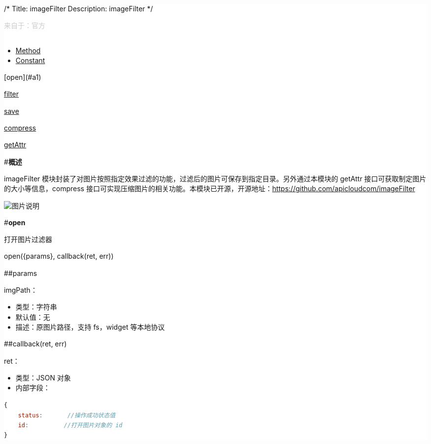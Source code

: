 /*
Title: imageFilter
Description: imageFilter
*/

<p style="color: #ccc; margin-bottom: 30px;">来自于：官方</p>

<ul id="tab" class="clearfix">
	<li class="active"><a href="#method-content">Method</a></li>
	<li><a href="#const-content">Constant</a></li>
</ul>
<div id="method-content">

<div class="outline">
[open](#a1)

[filter](#a2)

[save](#a3)

[compress](#a4)

[getAttr](#a5)
</div>

#**概述**

imageFilter 模块封装了对图片按照指定效果过滤的功能，过滤后的图片可保存到指定目录。另外通过本模块的 getAttr 接口可获取制定图片的大小等信息，compress 接口可实现压缩图片的相关功能。本模块已开源，开源地址：https://github.com/apicloudcom/imageFilter

![图片说明](http://docs.apicloud.com/img/docImage/imageFilter.jpg)

<div id="a1"></div>

#**open**

打开图片过滤器

open({params}, callback(ret, err))

##params

imgPath：

- 类型：字符串
- 默认值：无
- 描述：原图片路径，支持 fs，widget 等本地协议

##callback(ret, err)

ret：

- 类型：JSON 对象
- 内部字段：

```js
{
	status:       //操作成功状态值
	id:          //打开图片对象的 id
}
```
